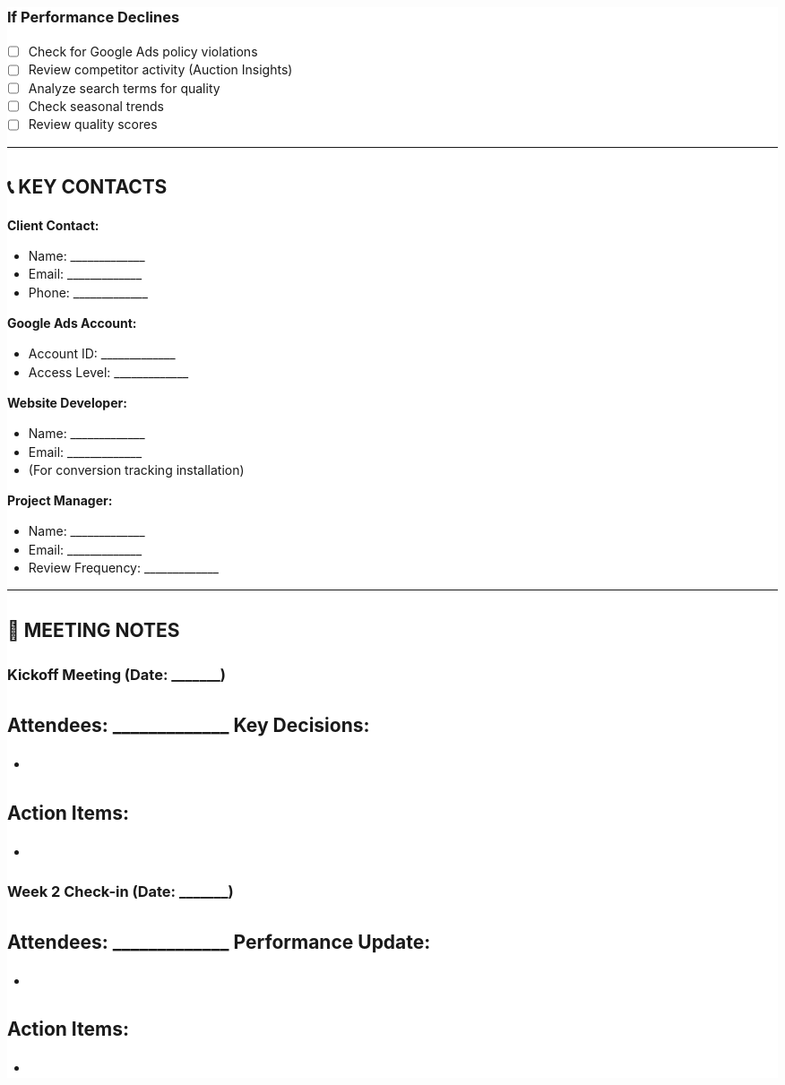 ### If Performance Declines
- [ ] Check for Google Ads policy violations
- [ ] Review competitor activity (Auction Insights)
- [ ] Analyze search terms for quality
- [ ] Check seasonal trends
- [ ] Review quality scores

---

## 📞 KEY CONTACTS

**Client Contact:**
- Name: _____________
- Email: _____________
- Phone: _____________

**Google Ads Account:**
- Account ID: _____________
- Access Level: _____________

**Website Developer:**
- Name: _____________
- Email: _____________
- (For conversion tracking installation)

**Project Manager:**
- Name: _____________
- Email: _____________
- Review Frequency: _____________

---

## 📝 MEETING NOTES

### Kickoff Meeting (Date: _______)
**Attendees:** _____________
**Key Decisions:**
- 
- 

**Action Items:**
- 
- 

### Week 2 Check-in (Date: _______)
**Attendees:** _____________
**Performance Update:**
- 
- 

**Action Items:**
- 
- 
